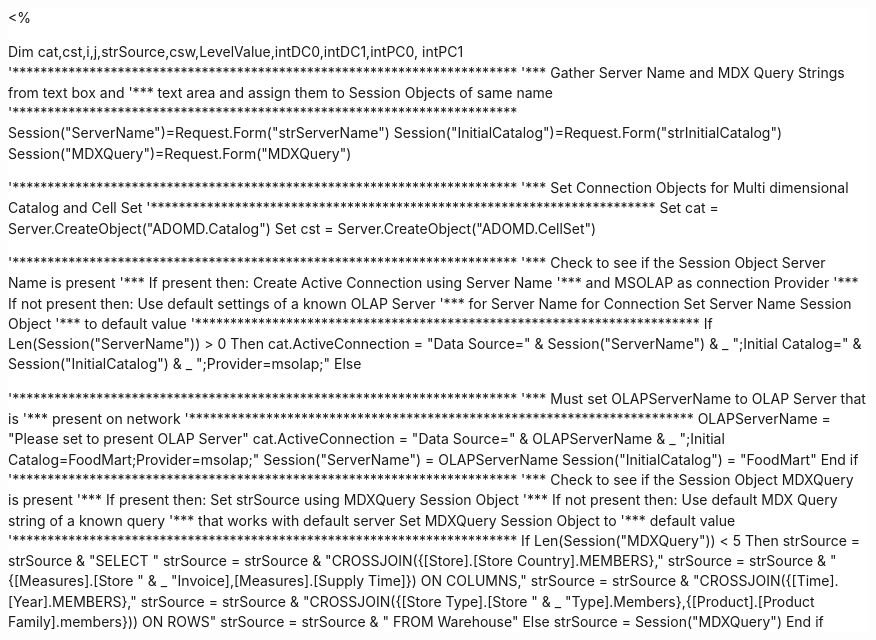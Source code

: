
&lt;%

Dim cat,cst,i,j,strSource,csw,LevelValue,intDC0,intDC1,intPC0, intPC1
'************************************************************************
'*** Gather Server Name and MDX Query Strings from text box and
'*** text area and assign them to Session Objects of same name
'************************************************************************
Session("ServerName")=Request.Form("strServerName")
Session("InitialCatalog")=Request.Form("strInitialCatalog")
Session("MDXQuery")=Request.Form("MDXQuery")

'************************************************************************
'*** Set Connection Objects for Multi dimensional Catalog and Cell Set
'************************************************************************
Set cat = Server.CreateObject("ADOMD.<codeFeaturedElement xmlns="">Catalog</codeFeaturedElement>")
Set cst = Server.CreateObject("ADOMD.<codeFeaturedElement xmlns="">CellSet</codeFeaturedElement>")

'************************************************************************
'*** Check to see if the Session Object Server Name is present
'*** If present then: Create Active Connection using Server Name
'*** and MSOLAP as connection Provider
'*** If not present then: Use default settings of a known OLAP Server
'*** for Server Name for Connection Set Server Name Session Object
'*** to default value
'************************************************************************
If Len(Session("ServerName")) &gt; 0 Then
   cat.<codeFeaturedElement xmlns="">ActiveConnection</codeFeaturedElement> = "Data Source=" &amp; Session("ServerName") &amp; _
      ";Initial Catalog=" &amp; Session("InitialCatalog") &amp; _
      ";Provider=msolap;"
Else

'************************************************************************
'*** Must set OLAPServerName to OLAP Server that is
'*** present on network
'************************************************************************
   OLAPServerName = "Please set to present OLAP Server"
   cat.<codeFeaturedElement xmlns="">ActiveConnection</codeFeaturedElement> = "Data Source=" &amp; OLAPServerName &amp; _
      ";Initial Catalog=FoodMart;Provider=msolap;"
   Session("ServerName") = OLAPServerName
   Session("InitialCatalog") = "FoodMart"
End if
'************************************************************************
'*** Check to see if the Session Object MDXQuery is present
'*** If present then: Set strSource using MDXQuery Session Object
'*** If not present then: Use default MDX Query string of a known query
'*** that works with default server Set MDXQuery Session Object to 
'*** default value
'************************************************************************
If Len(Session("MDXQuery")) &lt; 5 Then
   strSource = strSource &amp; "SELECT "
   strSource = strSource &amp; "CROSSJOIN({[Store].[Store Country].MEMBERS},"
   strSource = strSource &amp; "{[Measures].[Store " &amp; _
      "Invoice],[Measures].[Supply Time]}) ON COLUMNS,"
   strSource = strSource &amp; "CROSSJOIN({[Time].[Year].MEMBERS},"
   strSource = strSource &amp; "CROSSJOIN({[Store Type].[Store " &amp; _
      "Type].Members},{[Product].[Product Family].members})) ON ROWS"
   strSource = strSource &amp; " FROM Warehouse"
Else
   strSource = Session("MDXQuery")
End if
